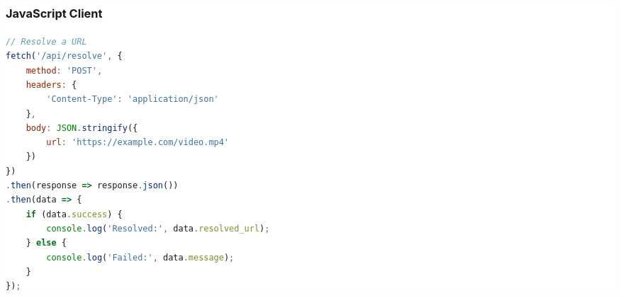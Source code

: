 ### JavaScript Client

```javascript
// Resolve a URL
fetch('/api/resolve', {
    method: 'POST',
    headers: {
        'Content-Type': 'application/json'
    },
    body: JSON.stringify({
        url: 'https://example.com/video.mp4'
    })
})
.then(response => response.json())
.then(data => {
    if (data.success) {
        console.log('Resolved:', data.resolved_url);
    } else {
        console.log('Failed:', data.message);
    }
});
```